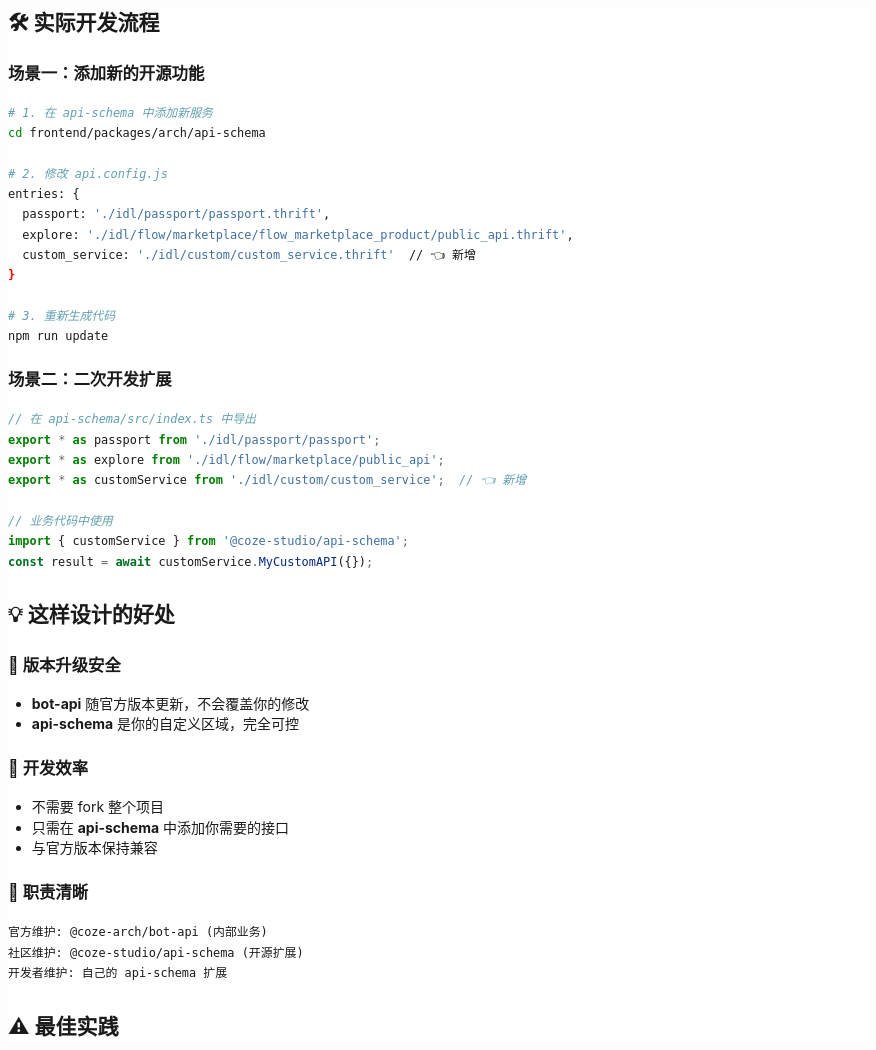 ## 🛠️ **实际开发流程**

### **场景一：添加新的开源功能**
```bash
# 1. 在 api-schema 中添加新服务
cd frontend/packages/arch/api-schema

# 2. 修改 api.config.js
entries: {
  passport: './idl/passport/passport.thrift',
  explore: './idl/flow/marketplace/flow_marketplace_product/public_api.thrift',
  custom_service: './idl/custom/custom_service.thrift'  // 👈 新增
}

# 3. 重新生成代码
npm run update
```

### **场景二：二次开发扩展**
```typescript
// 在 api-schema/src/index.ts 中导出
export * as passport from './idl/passport/passport';
export * as explore from './idl/flow/marketplace/public_api';
export * as customService from './idl/custom/custom_service';  // 👈 新增

// 业务代码中使用
import { customService } from '@coze-studio/api-schema';
const result = await customService.MyCustomAPI({});
```

## 💡 **这样设计的好处**

### 🔄 **版本升级安全**
- **bot-api** 随官方版本更新，不会覆盖你的修改
- **api-schema** 是你的自定义区域，完全可控

### 🚀 **开发效率**
- 不需要 fork 整个项目
- 只需在 **api-schema** 中添加你需要的接口
- 与官方版本保持兼容

### 🎯 **职责清晰**
```
官方维护: @coze-arch/bot-api (内部业务)
社区维护: @coze-studio/api-schema (开源扩展)
开发者维护: 自己的 api-schema 扩展
```

## ⚠️ **最佳实践**
